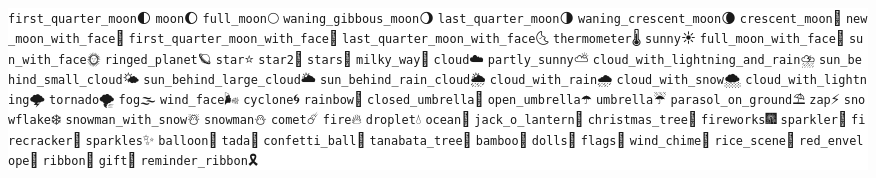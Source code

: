 <tr><td><code>first_quarter_moon</code></td><td>🌓</td></tr>
<tr><td><code>moon</code></td><td>🌔</td></tr>
<tr><td><code>full_moon</code></td><td>🌕</td></tr>
<tr><td><code>waning_gibbous_moon</code></td><td>🌖</td></tr>
<tr><td><code>last_quarter_moon</code></td><td>🌗</td></tr>
<tr><td><code>waning_crescent_moon</code></td><td>🌘</td></tr>
<tr><td><code>crescent_moon</code></td><td>🌙</td></tr>
<tr><td><code>new_moon_with_face</code></td><td>🌚</td></tr>
<tr><td><code>first_quarter_moon_with_face</code></td><td>🌛</td></tr>
<tr><td><code>last_quarter_moon_with_face</code></td><td>🌜</td></tr>
<tr><td><code>thermometer</code></td><td>🌡️</td></tr>
<tr><td><code>sunny</code></td><td>☀️</td></tr>
<tr><td><code>full_moon_with_face</code></td><td>🌝</td></tr>
<tr><td><code>sun_with_face</code></td><td>🌞</td></tr>
<tr><td><code>ringed_planet</code></td><td>🪐</td></tr>
<tr><td><code>star</code></td><td>⭐</td></tr>
<tr><td><code>star2</code></td><td>🌟</td></tr>
<tr><td><code>stars</code></td><td>🌠</td></tr>
<tr><td><code>milky_way</code></td><td>🌌</td></tr>
<tr><td><code>cloud</code></td><td>☁️</td></tr>
<tr><td><code>partly_sunny</code></td><td>⛅</td></tr>
<tr><td><code>cloud_with_lightning_and_rain</code></td><td>⛈️</td></tr>
<tr><td><code>sun_behind_small_cloud</code></td><td>🌤️</td></tr>
<tr><td><code>sun_behind_large_cloud</code></td><td>🌥️</td></tr>
<tr><td><code>sun_behind_rain_cloud</code></td><td>🌦️</td></tr>
<tr><td><code>cloud_with_rain</code></td><td>🌧️</td></tr>
<tr><td><code>cloud_with_snow</code></td><td>🌨️</td></tr>
<tr><td><code>cloud_with_lightning</code></td><td>🌩️</td></tr>
<tr><td><code>tornado</code></td><td>🌪️</td></tr>
<tr><td><code>fog</code></td><td>🌫️</td></tr>
<tr><td><code>wind_face</code></td><td>🌬️</td></tr>
<tr><td><code>cyclone</code></td><td>🌀</td></tr>
<tr><td><code>rainbow</code></td><td>🌈</td></tr>
<tr><td><code>closed_umbrella</code></td><td>🌂</td></tr>
<tr><td><code>open_umbrella</code></td><td>☂️</td></tr>
<tr><td><code>umbrella</code></td><td>☔</td></tr>
<tr><td><code>parasol_on_ground</code></td><td>⛱️</td></tr>
<tr><td><code>zap</code></td><td>⚡</td></tr>
<tr><td><code>snowflake</code></td><td>❄️</td></tr>
<tr><td><code>snowman_with_snow</code></td><td>☃️</td></tr>
<tr><td><code>snowman</code></td><td>⛄</td></tr>
<tr><td><code>comet</code></td><td>☄️</td></tr>
<tr><td><code>fire</code></td><td>🔥</td></tr>
<tr><td><code>droplet</code></td><td>💧</td></tr>
<tr><td><code>ocean</code></td><td>🌊</td></tr>
<tr><td><code>jack_o_lantern</code></td><td>🎃</td></tr>
<tr><td><code>christmas_tree</code></td><td>🎄</td></tr>
<tr><td><code>fireworks</code></td><td>🎆</td></tr>
<tr><td><code>sparkler</code></td><td>🎇</td></tr>
<tr><td><code>firecracker</code></td><td>🧨</td></tr>
<tr><td><code>sparkles</code></td><td>✨</td></tr>
<tr><td><code>balloon</code></td><td>🎈</td></tr>
<tr><td><code>tada</code></td><td>🎉</td></tr>
<tr><td><code>confetti_ball</code></td><td>🎊</td></tr>
<tr><td><code>tanabata_tree</code></td><td>🎋</td></tr>
<tr><td><code>bamboo</code></td><td>🎍</td></tr>
<tr><td><code>dolls</code></td><td>🎎</td></tr>
<tr><td><code>flags</code></td><td>🎏</td></tr>
<tr><td><code>wind_chime</code></td><td>🎐</td></tr>
<tr><td><code>rice_scene</code></td><td>🎑</td></tr>
<tr><td><code>red_envelope</code></td><td>🧧</td></tr>
<tr><td><code>ribbon</code></td><td>🎀</td></tr>
<tr><td><code>gift</code></td><td>🎁</td></tr>
<tr><td><code>reminder_ribbon</code></td><td>🎗️</td></tr>